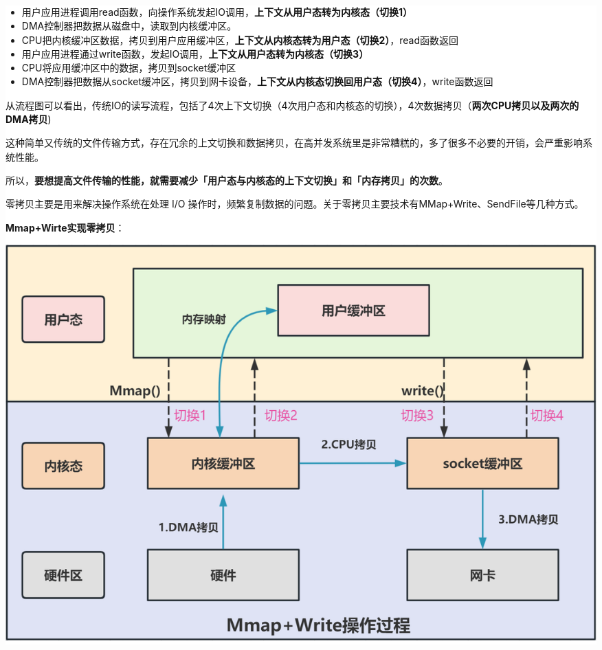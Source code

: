 + <font style="color:rgb(18, 18, 18);">用户应用进程调用read函数，向操作系统发起IO调用，</font>**<font style="color:rgb(18, 18, 18);">上下文从用户态转为内核态（切换1）</font>**
+ <font style="color:rgb(18, 18, 18);">DMA控制器把数据从磁盘中，读取到内核缓冲区。</font>
+ <font style="color:rgb(18, 18, 18);">CPU把内核缓冲区数据，拷贝到用户应用缓冲区，</font>**<font style="color:rgb(18, 18, 18);">上下文从内核态转为用户态（切换2）</font>**<font style="color:rgb(18, 18, 18);">，read函数返回</font>
+ <font style="color:rgb(18, 18, 18);">用户应用进程通过write函数，发起IO调用，</font>**<font style="color:rgb(18, 18, 18);">上下文从用户态转为内核态（切换3）</font>**
+ <font style="color:rgb(18, 18, 18);">CPU将应用缓冲区中的数据，拷贝到socket缓冲区</font>
+ <font style="color:rgb(18, 18, 18);">DMA控制器把数据从socket缓冲区，拷贝到网卡设备，</font>**<font style="color:rgb(18, 18, 18);">上下文从内核态切换回用户态（切换4）</font>**<font style="color:rgb(18, 18, 18);">，write函数返回</font>

<font style="color:rgb(18, 18, 18);">从流程图可以看出，传统IO的读写流程，包括了4次上下文切换（4次用户态和内核态的切换），4次数据拷贝（</font>**<font style="color:rgb(18, 18, 18);">两次CPU拷贝以及两次的DMA拷贝</font>**<font style="color:rgb(18, 18, 18);">)</font>

这种简单又传统的文件传输方式，存在冗余的上文切换和数据拷贝，在高并发系统里是非常糟糕的，多了很多不必要的开销，会严重影响系统性能。

所以，**要想提高文件传输的性能，就需要减少「用户态与内核态的上下文切换」和「内存拷贝」的次数**。

零拷贝主要是用来解决操作系统在处理 I/O 操作时，频繁复制数据的问题。关于零拷贝主要技术有MMap+Write、SendFile等几种方式。

**Mmap+Wirte实现零拷贝**：

![image-1725897332072](./assets/image-1725897332072.png)

